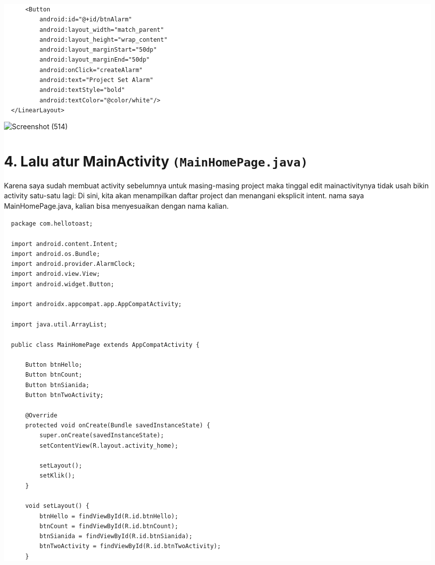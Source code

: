           <Button
              android:id="@+id/btnAlarm"
              android:layout_width="match_parent"
              android:layout_height="wrap_content"
              android:layout_marginStart="50dp"
              android:layout_marginEnd="50dp"
              android:onClick="createAlarm"
              android:text="Project Set Alarm"
              android:textStyle="bold"
              android:textColor="@color/white"/>
      </LinearLayout>

![Screenshot (514)](https://github.com/roswanda11/Implicit-Intent/assets/115516632/ae123f5c-ce7c-4fa5-a198-1d3a6885794a)

# 4. Lalu atur MainActivity ```(MainHomePage.java)```

Karena saya sudah membuat activity sebelumnya untuk masing-masing project maka tinggal edit mainactivitynya tidak usah bikin activity satu-satu lagi: Di sini, kita akan menampilkan daftar project dan menangani eksplicit intent. nama saya MainHomePage.java, kalian bisa menyesuaikan dengan nama kalian.

      package com.hellotoast;
      
      import android.content.Intent;
      import android.os.Bundle;
      import android.provider.AlarmClock;
      import android.view.View;
      import android.widget.Button;
      
      import androidx.appcompat.app.AppCompatActivity;
      
      import java.util.ArrayList;
      
      public class MainHomePage extends AppCompatActivity {
      
          Button btnHello;
          Button btnCount;
          Button btnSianida;
          Button btnTwoActivity;
      
          @Override
          protected void onCreate(Bundle savedInstanceState) {
              super.onCreate(savedInstanceState);
              setContentView(R.layout.activity_home);
      
              setLayout();
              setKlik();
          }
      
          void setLayout() {
              btnHello = findViewById(R.id.btnHello);
              btnCount = findViewById(R.id.btnCount);
              btnSianida = findViewById(R.id.btnSianida);
              btnTwoActivity = findViewById(R.id.btnTwoActivity);
          }
      